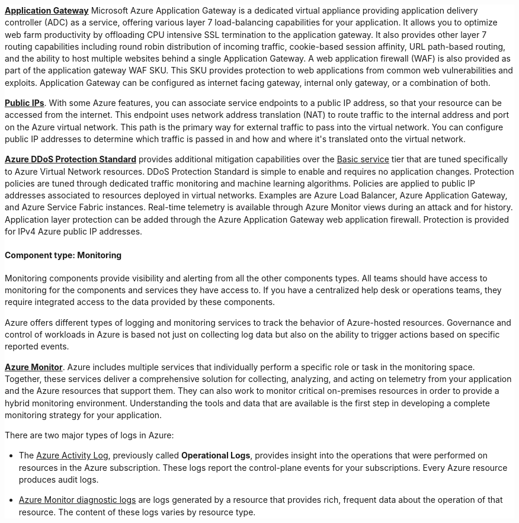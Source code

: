 [**Application Gateway**][AppGW]
Microsoft Azure Application Gateway is a dedicated virtual appliance providing application delivery controller (ADC) as a service, offering various layer 7 load-balancing capabilities for your application. It allows you to optimize web farm productivity by offloading CPU intensive SSL termination to the application gateway. It also provides other layer 7 routing capabilities including round robin distribution of incoming traffic, cookie-based session affinity, URL path-based routing, and the ability to host multiple websites behind a single Application Gateway. A web application firewall (WAF) is also provided as part of the application gateway WAF SKU. This SKU provides protection to web applications from common web vulnerabilities and exploits. Application Gateway can be configured as internet facing gateway, internal only gateway, or a combination of both.

[**Public IPs**][PIP]. With some Azure features, you can associate service endpoints to a public IP address, so that your resource can be accessed from the internet. This endpoint uses network address translation (NAT) to route traffic to the internal address and port on the Azure virtual network. This path is the primary way for external traffic to pass into the virtual network. You can configure public IP addresses to determine which traffic is passed in and how and where it's translated onto the virtual network.

[**Azure DDoS Protection Standard**][DDOS] provides additional mitigation capabilities over the [Basic service][DDOS] tier that are tuned specifically to Azure Virtual Network resources. DDoS Protection Standard is simple to enable and requires no application changes. Protection policies are tuned through dedicated traffic monitoring and machine learning algorithms. Policies are applied to public IP addresses associated to resources deployed in virtual networks. Examples are Azure Load Balancer, Azure Application Gateway, and Azure Service Fabric instances. Real-time telemetry is available through Azure Monitor views during an attack and for history. Application layer protection can be added through the Azure Application Gateway web application firewall. Protection is provided for IPv4 Azure public IP addresses.

#### Component type: Monitoring

Monitoring components provide visibility and alerting from all the other components types. All teams should have access to monitoring for the components and services they have access to. If you have a centralized help desk or operations teams, they require integrated access to the data provided by these components.

Azure offers different types of logging and monitoring services to track the behavior of Azure-hosted resources. Governance and control of workloads in Azure is based not just on collecting log data but also on the ability to trigger actions based on specific reported events.

[**Azure Monitor**][Monitor]. Azure includes multiple services that individually perform a specific role or task in the monitoring space. Together, these services deliver a comprehensive solution for collecting, analyzing, and acting on telemetry from your application and the Azure resources that support them. They can also work to monitor critical on-premises resources in order to provide a hybrid monitoring environment. Understanding the tools and data that are available is the first step in developing a complete monitoring strategy for your application.

There are two major types of logs in Azure:

-   The [Azure Activity Log][ActLog], previously called **Operational Logs**, provides insight into the operations that were performed on resources in the Azure subscription. These logs report the control-plane events for your subscriptions. Every Azure resource produces audit logs.

-   [Azure Monitor diagnostic logs][DiagLog] are logs generated by a resource that provides rich, frequent data about the operation of that resource. The content of these logs varies by resource type.


[0]: ./images/networking-redundant-equipment.png "Examples of component overlap"
[1]: ./images/networking-vdc-high-level.png "High-level example of hub and spoke VDC"
[2]: ./images/networking-hub-spokes-cluster.png "Cluster of hubs and spokes"
[3]: ./images/networking-spoke-to-spoke.png "Spoke-to-spoke"
[4]: ./images/networking-vdc-block-level-diagram.png "Block level diagram of the VDC"
[5]: ./images/networking-users-groups-subsciptions.png "Users, groups, subscriptions, and projects"
[6]: ./images/networking-infrastructure-high-level.png "High-level infrastructure diagram"
[7]: ./images/networking-highlevel-perimeter-networks.png "High-level infrastructure diagram"
[8]: ./images/networking-vnet-peering-perimeter-neworks.png "VNet Peering and perimeter networks"
[9]: ./images/networking-high-level-diagram-monitoring.png "High-Level diagram for Monitoring"
[10]: ./images/networking-high-level-workloads.png "High-level diagram for Workload"
[Limits]: /azure/azure-subscription-service-limits
[Roles]: /azure/role-based-access-control/built-in-roles
[VNet]: /azure/virtual-network/virtual-networks-overview
[NSG]: /azure/virtual-network/virtual-networks-nsg
[DNS]: /azure/dns/dns-overview
[PrivateDNS]: /azure/dns/private-dns-overview
[VNetPeering]: /azure/virtual-network/virtual-network-peering-overview
[UDR]: /azure/virtual-network/virtual-networks-udr-overview
[RBAC]: /azure/role-based-access-control/overview
[MFA]: /azure/multi-factor-authentication/multi-factor-authentication
[AAD]: /azure/active-directory/active-directory-whatis
[VPN]: /azure/vpn-gateway/vpn-gateway-about-vpngateways
[ExR]: /azure/expressroute/expressroute-introduction
[ExRD]: /azure/expressroute/expressroute-erdirect-about
[vWAN]: /azure/virtual-wan/virtual-wan-about
[NVA]: /azure/architecture/reference-architectures/dmz/nva-ha
[AzFW]: /azure/firewall/overview
[SubMgmt]: /azure/architecture/cloud-adoption/appendix/azure-scaffold
[RGMgmt]: /azure/azure-resource-manager/resource-group-overview
[DMZ]: /azure/best-practices-network-security
[ALB]: /azure/load-balancer/load-balancer-overview
[DDOS]: /azure/virtual-network/ddos-protection-overview
[PIP]: /azure/virtual-network/resource-groups-networking#public-ip-address
[AFD]: /azure/frontdoor/front-door-overview
[AppGW]: /azure/application-gateway/application-gateway-introduction
[WAF]: /azure/application-gateway/application-gateway-web-application-firewall-overview
[Monitor]: /azure/monitoring-and-diagnostics/
[ActLog]: /azure/monitoring-and-diagnostics/monitoring-overview-activity-logs
[DiagLog]: /azure/monitoring-and-diagnostics/monitoring-overview-of-diagnostic-logs
[NSGLog]: /azure/virtual-network/virtual-network-nsg-manage-log
[OMS]: /azure/operations-management-suite/operations-management-suite-overview
[NPM]: /azure/log-analytics/log-analytics-network-performance-monitor
[NetWatch]: /azure/network-watcher/network-watcher-monitoring-overview
[WebApps]: /azure/app-service/
[HDI]: /azure/hdinsight/hdinsight-hadoop-introduction
[EventHubs]: /azure/event-hubs/event-hubs-what-is-event-hubs
[ServiceBus]: /azure/service-bus-messaging/service-bus-messaging-overview
[TM]: /azure/traffic-manager/traffic-manager-overview